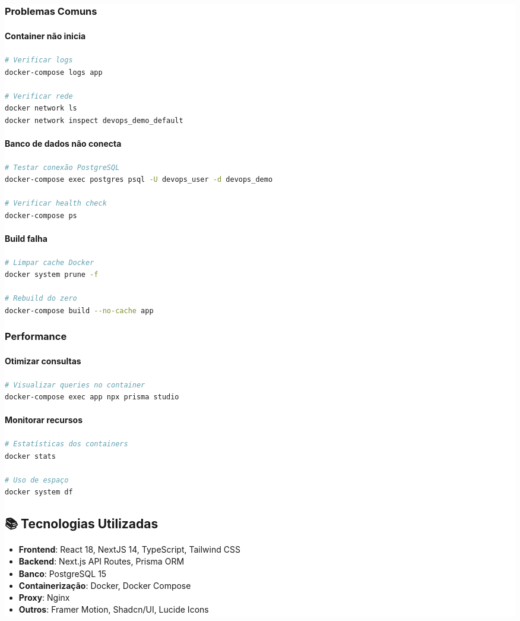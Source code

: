 ### Problemas Comuns

#### Container não inicia
```bash
# Verificar logs
docker-compose logs app

# Verificar rede
docker network ls
docker network inspect devops_demo_default
```

#### Banco de dados não conecta
```bash
# Testar conexão PostgreSQL
docker-compose exec postgres psql -U devops_user -d devops_demo

# Verificar health check
docker-compose ps
```

#### Build falha
```bash
# Limpar cache Docker
docker system prune -f

# Rebuild do zero
docker-compose build --no-cache app
```

### Performance

#### Otimizar consultas
```bash
# Visualizar queries no container
docker-compose exec app npx prisma studio
```

#### Monitorar recursos
```bash
# Estatísticas dos containers
docker stats

# Uso de espaço
docker system df
```

## 📚 Tecnologias Utilizadas

- **Frontend**: React 18, NextJS 14, TypeScript, Tailwind CSS
- **Backend**: Next.js API Routes, Prisma ORM
- **Banco**: PostgreSQL 15
- **Containerização**: Docker, Docker Compose
- **Proxy**: Nginx
- **Outros**: Framer Motion, Shadcn/UI, Lucide Icons
